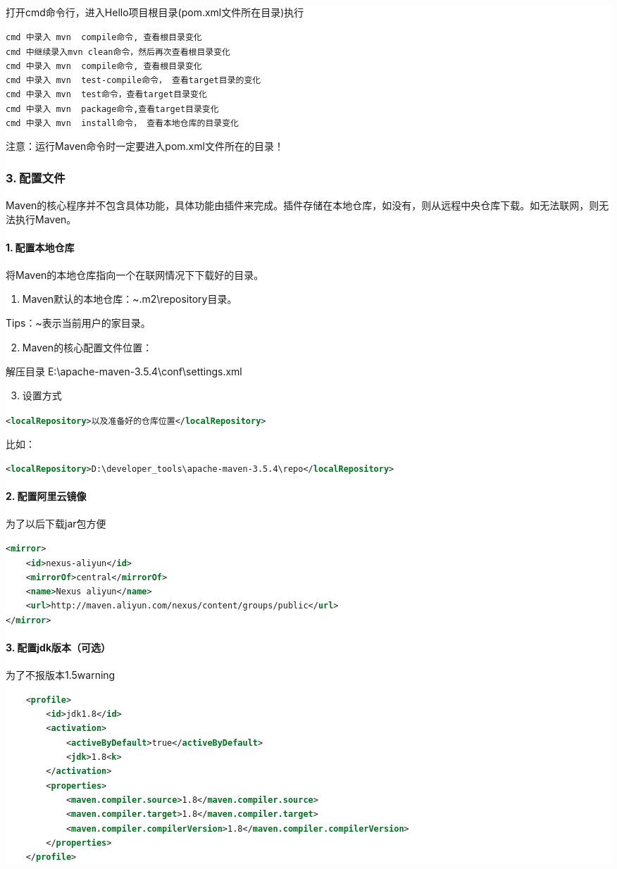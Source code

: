 打开cmd命令行，进入Hello项目根目录(pom.xml文件所在目录)执行

```
cmd 中录入 mvn  compile命令, 查看根目录变化
cmd 中继续录入mvn clean命令，然后再次查看根目录变化
cmd 中录入 mvn  compile命令, 查看根目录变化
cmd 中录入 mvn  test-compile命令， 查看target目录的变化
cmd 中录入 mvn  test命令，查看target目录变化
cmd 中录入 mvn  package命令,查看target目录变化
cmd 中录入 mvn  install命令， 查看本地仓库的目录变化
```

注意：运行Maven命令时一定要进入pom.xml文件所在的目录！

### 3. 配置文件

Maven的核心程序并不包含具体功能，具体功能由插件来完成。插件存储在本地仓库，如没有，则从远程中央仓库下载。如无法联网，则无法执行Maven。

#### 1. 配置本地仓库

将Maven的本地仓库指向一个在联网情况下下载好的目录。

1)    Maven默认的本地仓库：~\.m2\repository目录。

Tips：~表示当前用户的家目录。

2)    Maven的核心配置文件位置：

  解压目录 E:\apache-maven-3.5.4\conf\settings.xml  

3)    设置方式

```xml
<localRepository>以及准备好的仓库位置</localRepository>
```

比如：

```xml
<localRepository>D:\developer_tools\apache-maven-3.5.4\repo</localRepository>
```

#### 2. 配置阿里云镜像

为了以后下载jar包方便

```xml
<mirror>
    <id>nexus-aliyun</id>
    <mirrorOf>central</mirrorOf>
    <name>Nexus aliyun</name>
    <url>http://maven.aliyun.com/nexus/content/groups/public</url>
</mirror>
```

#### 3. 配置jdk版本（可选）

为了不报版本1.5warning

```xml
	<profile>
		<id>jdk1.8</id>
		<activation>
			<activeByDefault>true</activeByDefault>
			<jdk>1.8<k>
		</activation>
		<properties>
			<maven.compiler.source>1.8</maven.compiler.source>
			<maven.compiler.target>1.8</maven.compiler.target>
			<maven.compiler.compilerVersion>1.8</maven.compiler.compilerVersion>
		</properties>
	</profile>
```